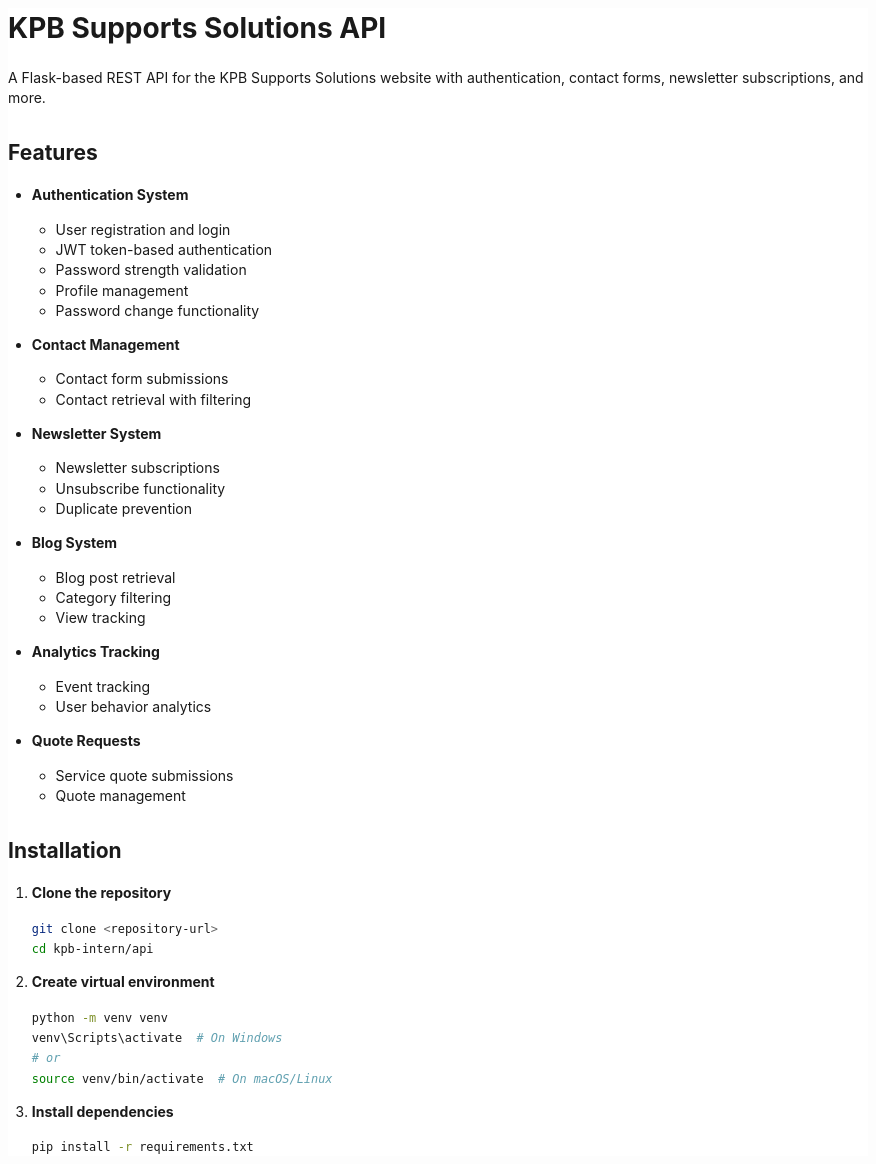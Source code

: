 # KPB Supports Solutions API

A Flask-based REST API for the KPB Supports Solutions website with authentication, contact forms, newsletter subscriptions, and more.

## Features

- **Authentication System**
  - User registration and login
  - JWT token-based authentication
  - Password strength validation
  - Profile management
  - Password change functionality

- **Contact Management**
  - Contact form submissions
  - Contact retrieval with filtering

- **Newsletter System**
  - Newsletter subscriptions
  - Unsubscribe functionality
  - Duplicate prevention

- **Blog System**
  - Blog post retrieval
  - Category filtering
  - View tracking

- **Analytics Tracking**
  - Event tracking
  - User behavior analytics

- **Quote Requests**
  - Service quote submissions
  - Quote management

## Installation

1. **Clone the repository**
   ```bash
   git clone <repository-url>
   cd kpb-intern/api
   ```

2. **Create virtual environment**
   ```bash
   python -m venv venv
   venv\Scripts\activate  # On Windows
   # or
   source venv/bin/activate  # On macOS/Linux
   ```

3. **Install dependencies**
   ```bash
   pip install -r requirements.txt
   ```
